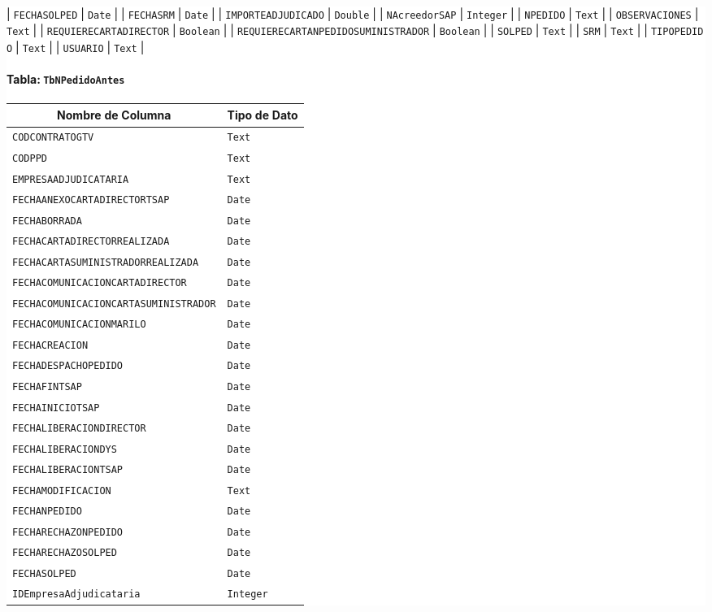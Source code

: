 | `FECHASOLPED` | `Date` |
| `FECHASRM` | `Date` |
| `IMPORTEADJUDICADO` | `Double` |
| `NAcreedorSAP` | `Integer` |
| `NPEDIDO` | `Text` |
| `OBSERVACIONES` | `Text` |
| `REQUIERECARTADIRECTOR` | `Boolean` |
| `REQUIERECARTANPEDIDOSUMINISTRADOR` | `Boolean` |
| `SOLPED` | `Text` |
| `SRM` | `Text` |
| `TIPOPEDIDO` | `Text` |
| `USUARIO` | `Text` |

#### Tabla: `TbNPedidoAntes`
| Nombre de Columna | Tipo de Dato |
|-------------------|--------------|
| `CODCONTRATOGTV` | `Text` |
| `CODPPD` | `Text` |
| `EMPRESAADJUDICATARIA` | `Text` |
| `FECHAANEXOCARTADIRECTORTSAP` | `Date` |
| `FECHABORRADA` | `Date` |
| `FECHACARTADIRECTORREALIZADA` | `Date` |
| `FECHACARTASUMINISTRADORREALIZADA` | `Date` |
| `FECHACOMUNICACIONCARTADIRECTOR` | `Date` |
| `FECHACOMUNICACIONCARTASUMINISTRADOR` | `Date` |
| `FECHACOMUNICACIONMARILO` | `Date` |
| `FECHACREACION` | `Date` |
| `FECHADESPACHOPEDIDO` | `Date` |
| `FECHAFINTSAP` | `Date` |
| `FECHAINICIOTSAP` | `Date` |
| `FECHALIBERACIONDIRECTOR` | `Date` |
| `FECHALIBERACIONDYS` | `Date` |
| `FECHALIBERACIONTSAP` | `Date` |
| `FECHAMODIFICACION` | `Text` |
| `FECHANPEDIDO` | `Date` |
| `FECHARECHAZONPEDIDO` | `Date` |
| `FECHARECHAZOSOLPED` | `Date` |
| `FECHASOLPED` | `Date` |
| `IDEmpresaAdjudicataria` | `Integer` |